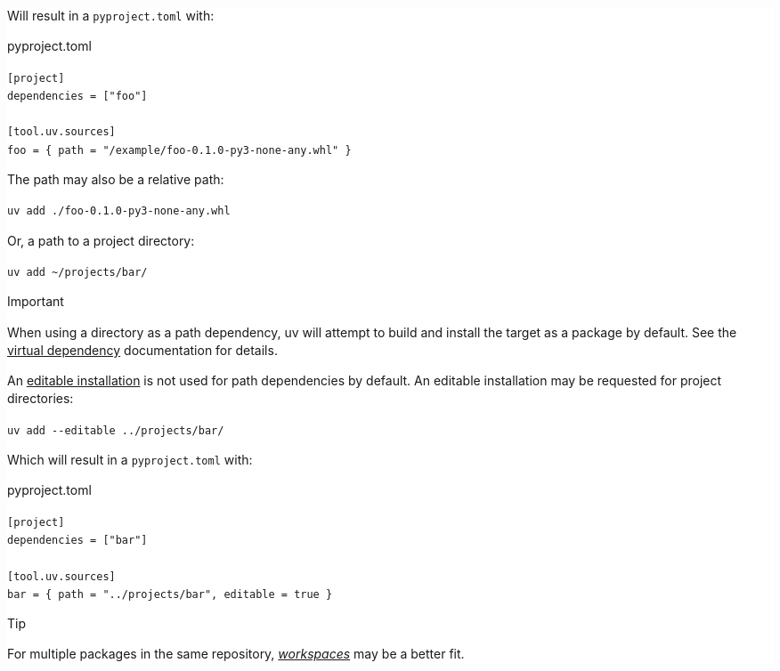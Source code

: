 Will result in a `pyproject.toml` with:

pyproject.toml

```
[project]
dependencies = ["foo"]

[tool.uv.sources]
foo = { path = "/example/foo-0.1.0-py3-none-any.whl" }

```

The path may also be a relative path:

```
uv add ./foo-0.1.0-py3-none-any.whl

```

Or, a path to a project directory:

```
uv add ~/projects/bar/

```

Important

When using a directory as a path dependency, uv will attempt to build and install the target as
a package by default. See the [virtual dependency](https://docs.astral.sh/uv/concepts/projects/dependencies/#virtual-dependencies) documentation for
details.

An [editable installation](https://docs.astral.sh/uv/concepts/projects/dependencies/#editable-dependencies) is not used for path dependencies by default. An
editable installation may be requested for project directories:

```
uv add --editable ../projects/bar/

```

Which will result in a `pyproject.toml` with:

pyproject.toml

```
[project]
dependencies = ["bar"]

[tool.uv.sources]
bar = { path = "../projects/bar", editable = true }

```

Tip

For multiple packages in the same repository, [_workspaces_](https://docs.astral.sh/uv/concepts/projects/workspaces/) may be a better
fit.
